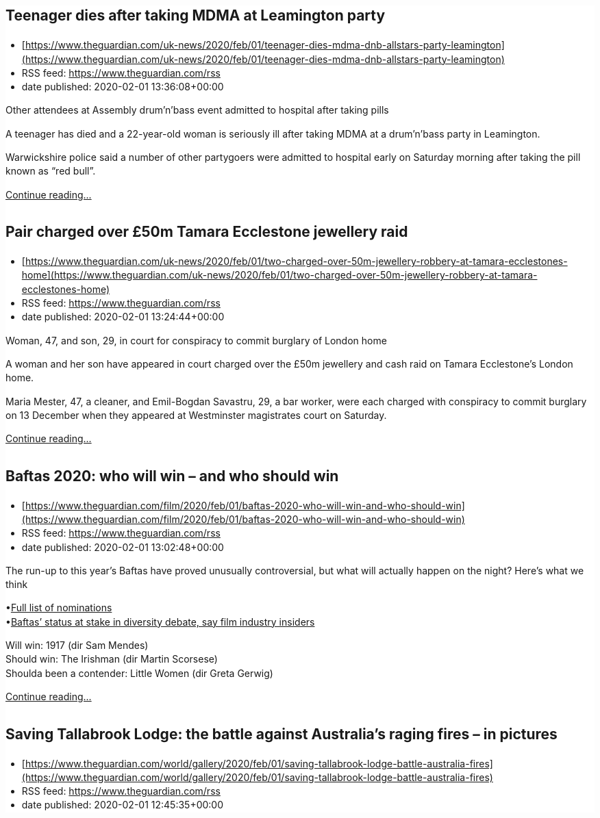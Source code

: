 ## Teenager dies after taking MDMA at Leamington party
 - [https://www.theguardian.com/uk-news/2020/feb/01/teenager-dies-mdma-dnb-allstars-party-leamington](https://www.theguardian.com/uk-news/2020/feb/01/teenager-dies-mdma-dnb-allstars-party-leamington)
 - RSS feed: https://www.theguardian.com/rss
 - date published: 2020-02-01 13:36:08+00:00

<p>Other attendees at Assembly drum’n’bass event admitted to hospital after taking pills</p><p>A teenager has died and a 22-year-old woman is seriously ill after taking MDMA at a drum’n’bass party in Leamington.</p><p>Warwickshire police said a number of other partygoers were admitted to hospital early on Saturday morning after taking the pill known as “red bull”.</p> <a href="https://www.theguardian.com/uk-news/2020/feb/01/teenager-dies-mdma-dnb-allstars-party-leamington">Continue reading...</a>

## Pair charged over £50m Tamara Ecclestone jewellery raid
 - [https://www.theguardian.com/uk-news/2020/feb/01/two-charged-over-50m-jewellery-robbery-at-tamara-ecclestones-home](https://www.theguardian.com/uk-news/2020/feb/01/two-charged-over-50m-jewellery-robbery-at-tamara-ecclestones-home)
 - RSS feed: https://www.theguardian.com/rss
 - date published: 2020-02-01 13:24:44+00:00

<p>Woman, 47, and son, 29, in court for conspiracy to commit burglary of London home</p><p>﻿A woman and her son have appeared in court charged over the £50m jewellery and cash raid on Tamara Ecclestone’s London home.</p><p>Maria Mester, 47, a cleaner, and Emil-Bogdan Savastru, 29, a bar worker, were each charged with conspiracy to commit burglary on 13 December when they appeared at Westminster magistrates court on Saturday.</p> <a href="https://www.theguardian.com/uk-news/2020/feb/01/two-charged-over-50m-jewellery-robbery-at-tamara-ecclestones-home">Continue reading...</a>

## Baftas 2020: who will win – and who should win
 - [https://www.theguardian.com/film/2020/feb/01/baftas-2020-who-will-win-and-who-should-win](https://www.theguardian.com/film/2020/feb/01/baftas-2020-who-will-win-and-who-should-win)
 - RSS feed: https://www.theguardian.com/rss
 - date published: 2020-02-01 13:02:48+00:00

<p>The run-up to this year’s Baftas have proved unusually controversial, but what will actually happen on the night? Here’s what we think</p><p>•<a href="https://www.theguardian.com/film/2020/jan/07/the-full-list-of-nominations-for-the-baftas-2020">Full list of nominations</a><br />•<a href="https://www.theguardian.com/film/2020/jan/31/baftas-status-at-stake-in-diversity-debate-say-film-industry-insiders">Baftas’ status at stake in diversity debate, say film industry insiders</a></p><p>Will win: 1917 (dir Sam Mendes)<br />Should win: The Irishman (dir Martin Scorsese)<br />Shoulda been a contender: Little Women (dir Greta Gerwig)</p> <a href="https://www.theguardian.com/film/2020/feb/01/baftas-2020-who-will-win-and-who-should-win">Continue reading...</a>

## Saving Tallabrook Lodge: the battle against Australia’s raging fires – in pictures
 - [https://www.theguardian.com/world/gallery/2020/feb/01/saving-tallabrook-lodge-battle-australia-fires](https://www.theguardian.com/world/gallery/2020/feb/01/saving-tallabrook-lodge-battle-australia-fires)
 - RSS feed: https://www.theguardian.com/rss
 - date published: 2020-02-01 12:45:35+00:00
